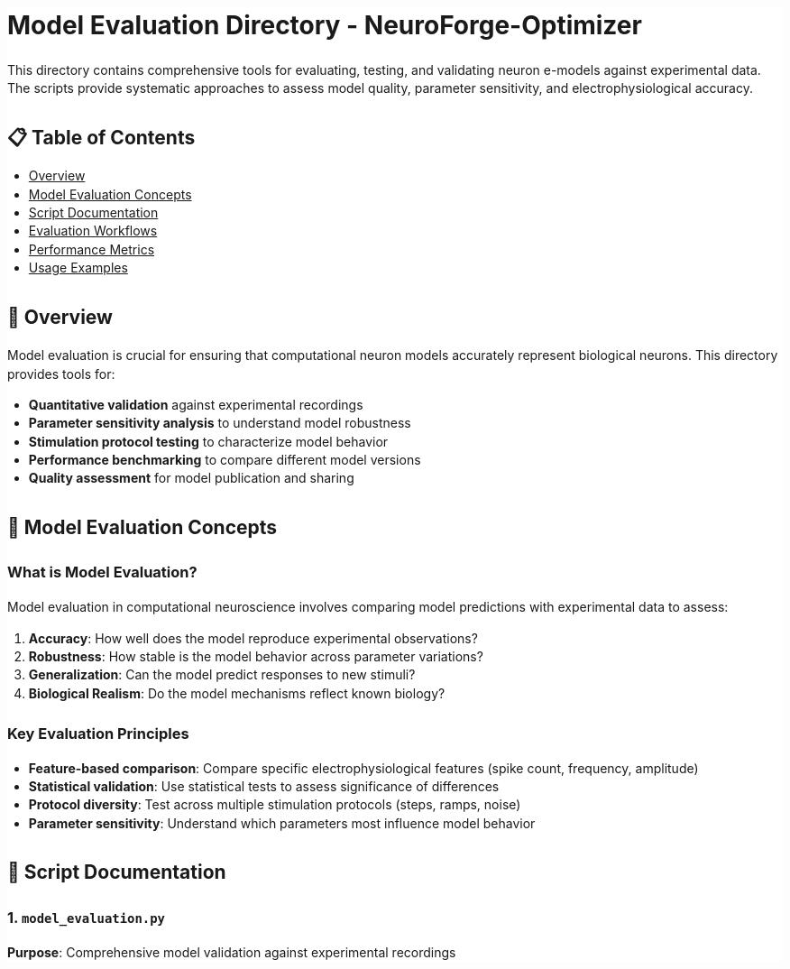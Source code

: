 # Model Evaluation Directory - NeuroForge-Optimizer

This directory contains comprehensive tools for evaluating, testing, and validating neuron e-models against experimental data. The scripts provide systematic approaches to assess model quality, parameter sensitivity, and electrophysiological accuracy.

## 📋 Table of Contents

- [Overview](#overview)
- [Model Evaluation Concepts](#model-evaluation-concepts)
- [Script Documentation](#script-documentation)
- [Evaluation Workflows](#evaluation-workflows)
- [Performance Metrics](#performance-metrics)
- [Usage Examples](#usage-examples)

## 🎯 Overview

Model evaluation is crucial for ensuring that computational neuron models accurately represent biological neurons. This directory provides tools for:

- **Quantitative validation** against experimental recordings
- **Parameter sensitivity analysis** to understand model robustness
- **Stimulation protocol testing** to characterize model behavior
- **Performance benchmarking** to compare different model versions
- **Quality assessment** for model publication and sharing

## 🧠 Model Evaluation Concepts

### What is Model Evaluation?

Model evaluation in computational neuroscience involves comparing model predictions with experimental data to assess:

1. **Accuracy**: How well does the model reproduce experimental observations?
2. **Robustness**: How stable is the model behavior across parameter variations?
3. **Generalization**: Can the model predict responses to new stimuli?
4. **Biological Realism**: Do the model mechanisms reflect known biology?

### Key Evaluation Principles

- **Feature-based comparison**: Compare specific electrophysiological features (spike count, frequency, amplitude)
- **Statistical validation**: Use statistical tests to assess significance of differences
- **Protocol diversity**: Test across multiple stimulation protocols (steps, ramps, noise)
- **Parameter sensitivity**: Understand which parameters most influence model behavior

## 📁 Script Documentation

### 1. `model_evaluation.py`
**Purpose**: Comprehensive model validation against experimental recordings
